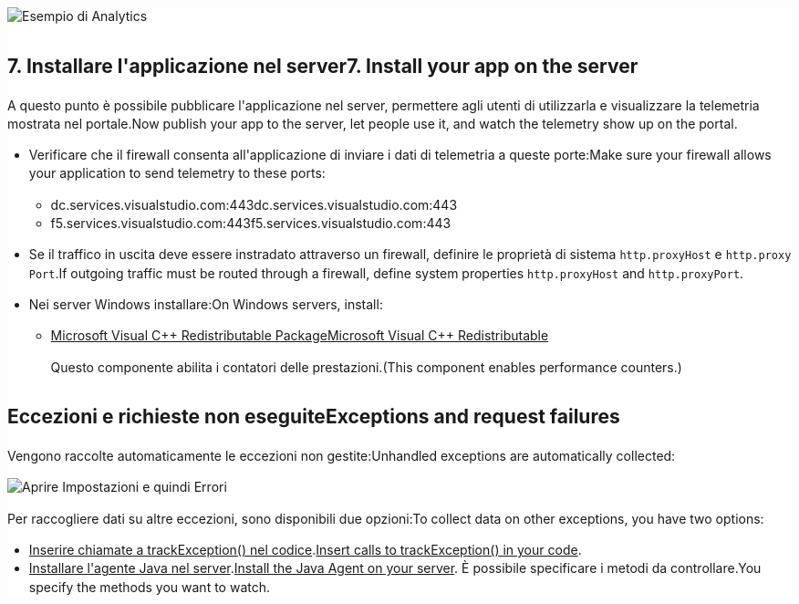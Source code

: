 ![Esempio di Analytics](./media/app-insights-java-get-started/025.png)

## <a name="7-install-your-app-on-the-server"></a><span data-ttu-id="ed5ac-203">7. Installare l'applicazione nel server</span><span class="sxs-lookup"><span data-stu-id="ed5ac-203">7. Install your app on the server</span></span>
<span data-ttu-id="ed5ac-204">A questo punto è possibile pubblicare l'applicazione nel server, permettere agli utenti di utilizzarla e visualizzare la telemetria mostrata nel portale.</span><span class="sxs-lookup"><span data-stu-id="ed5ac-204">Now publish your app to the server, let people use it, and watch the telemetry show up on the portal.</span></span>

* <span data-ttu-id="ed5ac-205">Verificare che il firewall consenta all'applicazione di inviare i dati di telemetria a queste porte:</span><span class="sxs-lookup"><span data-stu-id="ed5ac-205">Make sure your firewall allows your application to send telemetry to these ports:</span></span>

  * <span data-ttu-id="ed5ac-206">dc.services.visualstudio.com:443</span><span class="sxs-lookup"><span data-stu-id="ed5ac-206">dc.services.visualstudio.com:443</span></span>
  * <span data-ttu-id="ed5ac-207">f5.services.visualstudio.com:443</span><span class="sxs-lookup"><span data-stu-id="ed5ac-207">f5.services.visualstudio.com:443</span></span>

* <span data-ttu-id="ed5ac-208">Se il traffico in uscita deve essere instradato attraverso un firewall, definire le proprietà di sistema `http.proxyHost` e `http.proxyPort`.</span><span class="sxs-lookup"><span data-stu-id="ed5ac-208">If outgoing traffic must be routed through a firewall, define system properties `http.proxyHost` and `http.proxyPort`.</span></span>

* <span data-ttu-id="ed5ac-209">Nei server Windows installare:</span><span class="sxs-lookup"><span data-stu-id="ed5ac-209">On Windows servers, install:</span></span>

  * [<span data-ttu-id="ed5ac-210">Microsoft Visual C++ Redistributable Package</span><span class="sxs-lookup"><span data-stu-id="ed5ac-210">Microsoft Visual C++ Redistributable</span></span>](http://www.microsoft.com/download/details.aspx?id=40784)

    <span data-ttu-id="ed5ac-211">Questo componente abilita i contatori delle prestazioni.</span><span class="sxs-lookup"><span data-stu-id="ed5ac-211">(This component enables performance counters.)</span></span>


## <a name="exceptions-and-request-failures"></a><span data-ttu-id="ed5ac-212">Eccezioni e richieste non eseguite</span><span class="sxs-lookup"><span data-stu-id="ed5ac-212">Exceptions and request failures</span></span>
<span data-ttu-id="ed5ac-213">Vengono raccolte automaticamente le eccezioni non gestite:</span><span class="sxs-lookup"><span data-stu-id="ed5ac-213">Unhandled exceptions are automatically collected:</span></span>

![Aprire Impostazioni e quindi Errori](./media/app-insights-java-get-started/21-exceptions.png)

<span data-ttu-id="ed5ac-215">Per raccogliere dati su altre eccezioni, sono disponibili due opzioni:</span><span class="sxs-lookup"><span data-stu-id="ed5ac-215">To collect data on other exceptions, you have two options:</span></span>

* <span data-ttu-id="ed5ac-216">[Inserire chiamate a trackException() nel codice][apiexceptions].</span><span class="sxs-lookup"><span data-stu-id="ed5ac-216">[Insert calls to trackException() in your code][apiexceptions].</span></span>
* <span data-ttu-id="ed5ac-217">[Installare l'agente Java nel server](app-insights-java-agent.md).</span><span class="sxs-lookup"><span data-stu-id="ed5ac-217">[Install the Java Agent on your server](app-insights-java-agent.md).</span></span> <span data-ttu-id="ed5ac-218">È possibile specificare i metodi da controllare.</span><span class="sxs-lookup"><span data-stu-id="ed5ac-218">You specify the methods you want to watch.</span></span>


[api]: app-insights-api-custom-events-metrics.md
[apiexceptions]: app-insights-api-custom-events-metrics.md#trackexception
[availability]: app-insights-monitor-web-app-availability.md
[diagnostic]: app-insights-diagnostic-search.md
[eclipse]: app-insights-java-eclipse.md
[javalogs]: app-insights-java-trace-logs.md
[metrics]: app-insights-metrics-explorer.md
[usage]: app-insights-javascript.md